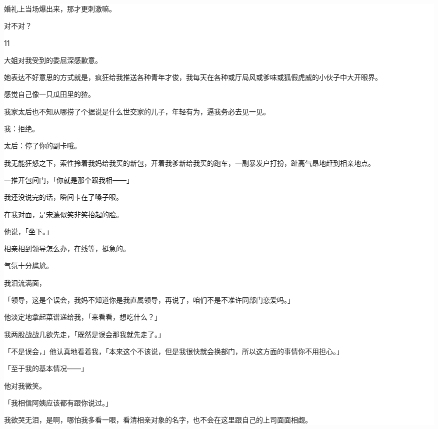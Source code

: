 婚礼上当场爆出来，那才更刺激嘛。


对不对？


11


大姐对我受到的委屈深感歉意。


她表达不好意思的方式就是，疯狂给我推送各种青年才俊，我每天在各种或厅局风或爹味或狐假虎威的小伙子中大开眼界。


感觉自己像一只瓜田里的猹。


我家太后也不知从哪捞了个据说是什么世交家的儿子，年轻有为，逼我务必去见一见。


我：拒绝。


太后：停了你的副卡哦。


我无能狂怒之下，索性拎着我妈给我买的新包，开着我爹新给我买的跑车，一副暴发户打扮，趾高气昂地赶到相亲地点。


一推开包间门，「你就是那个跟我相——」


我还没说完的话，瞬间卡在了嗓子眼。


在我对面，是宋濂似笑非笑抬起的脸。


他说，「坐下。」


相亲相到领导怎么办，在线等，挺急的。


气氛十分尴尬。


我泪流满面，


「领导，这是个误会，我妈不知道你是我直属领导，再说了，咱们不是不准许同部门恋爱吗。」


他淡定地拿起菜谱递给我，「来看看，想吃什么？」


我两股战战几欲先走，「既然是误会那我就先走了。」


「不是误会，」他认真地看着我，「本来这个不该说，但是我很快就会换部门，所以这方面的事情你不用担心。」


「至于我的基本情况——」


他对我微笑。


「我相信阿姨应该都有跟你说过。」


我欲哭无泪，是啊，哪怕我多看一眼，看清相亲对象的名字，也不会在这里跟自己的上司面面相觑。
